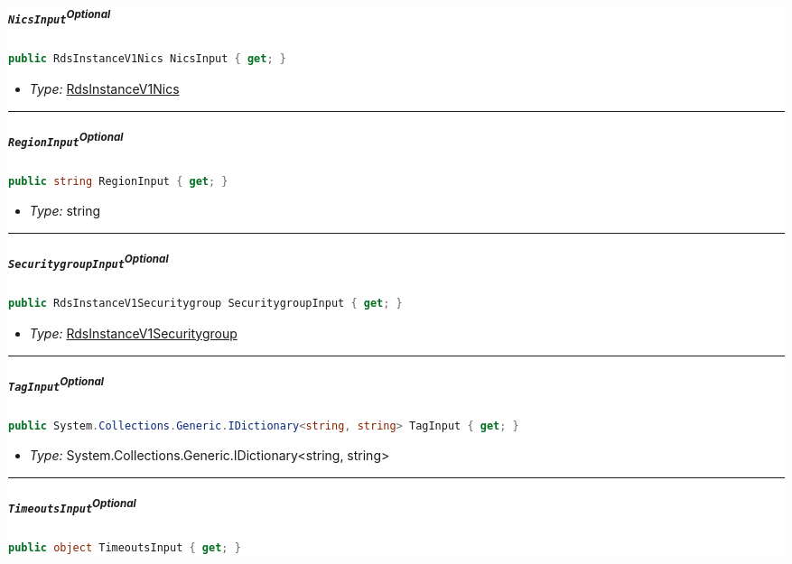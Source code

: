 
##### `NicsInput`<sup>Optional</sup> <a name="NicsInput" id="@cdktf/provider-opentelekomcloud.rdsInstanceV1.RdsInstanceV1.property.nicsInput"></a>

```csharp
public RdsInstanceV1Nics NicsInput { get; }
```

- *Type:* <a href="#@cdktf/provider-opentelekomcloud.rdsInstanceV1.RdsInstanceV1Nics">RdsInstanceV1Nics</a>

---

##### `RegionInput`<sup>Optional</sup> <a name="RegionInput" id="@cdktf/provider-opentelekomcloud.rdsInstanceV1.RdsInstanceV1.property.regionInput"></a>

```csharp
public string RegionInput { get; }
```

- *Type:* string

---

##### `SecuritygroupInput`<sup>Optional</sup> <a name="SecuritygroupInput" id="@cdktf/provider-opentelekomcloud.rdsInstanceV1.RdsInstanceV1.property.securitygroupInput"></a>

```csharp
public RdsInstanceV1Securitygroup SecuritygroupInput { get; }
```

- *Type:* <a href="#@cdktf/provider-opentelekomcloud.rdsInstanceV1.RdsInstanceV1Securitygroup">RdsInstanceV1Securitygroup</a>

---

##### `TagInput`<sup>Optional</sup> <a name="TagInput" id="@cdktf/provider-opentelekomcloud.rdsInstanceV1.RdsInstanceV1.property.tagInput"></a>

```csharp
public System.Collections.Generic.IDictionary<string, string> TagInput { get; }
```

- *Type:* System.Collections.Generic.IDictionary<string, string>

---

##### `TimeoutsInput`<sup>Optional</sup> <a name="TimeoutsInput" id="@cdktf/provider-opentelekomcloud.rdsInstanceV1.RdsInstanceV1.property.timeoutsInput"></a>

```csharp
public object TimeoutsInput { get; }
```
